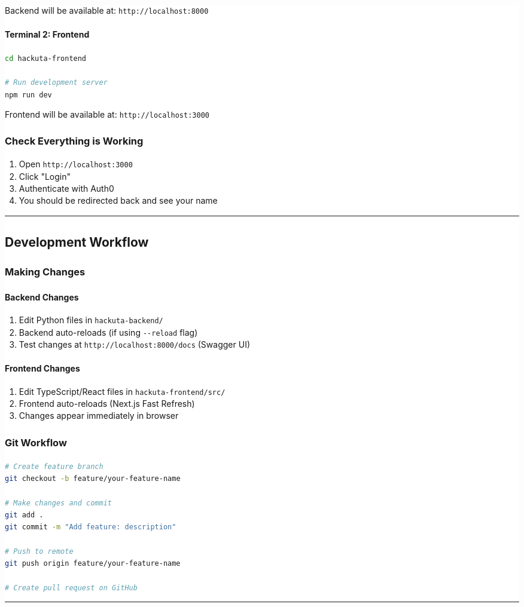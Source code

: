Backend will be available at: `http://localhost:8000`

#### Terminal 2: Frontend
```bash
cd hackuta-frontend

# Run development server
npm run dev
```

Frontend will be available at: `http://localhost:3000`

### Check Everything is Working

1. Open `http://localhost:3000`
2. Click "Login"
3. Authenticate with Auth0
4. You should be redirected back and see your name

---

## Development Workflow

### Making Changes

#### Backend Changes

1. Edit Python files in `hackuta-backend/`
2. Backend auto-reloads (if using `--reload` flag)
3. Test changes at `http://localhost:8000/docs` (Swagger UI)

#### Frontend Changes

1. Edit TypeScript/React files in `hackuta-frontend/src/`
2. Frontend auto-reloads (Next.js Fast Refresh)
3. Changes appear immediately in browser

### Git Workflow

```bash
# Create feature branch
git checkout -b feature/your-feature-name

# Make changes and commit
git add .
git commit -m "Add feature: description"

# Push to remote
git push origin feature/your-feature-name

# Create pull request on GitHub
```

---
